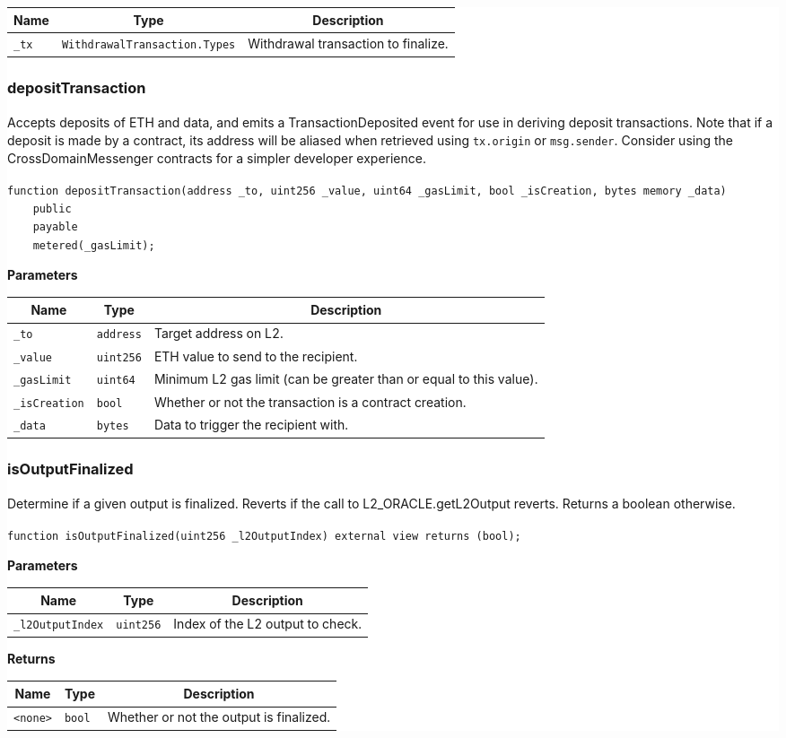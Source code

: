 |Name|Type|Description|
|----|----|-----------|
|`_tx`|`WithdrawalTransaction.Types`|Withdrawal transaction to finalize.|


### depositTransaction

Accepts deposits of ETH and data, and emits a TransactionDeposited event for use in
deriving deposit transactions. Note that if a deposit is made by a contract, its
address will be aliased when retrieved using `tx.origin` or `msg.sender`. Consider
using the CrossDomainMessenger contracts for a simpler developer experience.


```solidity
function depositTransaction(address _to, uint256 _value, uint64 _gasLimit, bool _isCreation, bytes memory _data)
    public
    payable
    metered(_gasLimit);
```
**Parameters**

|Name|Type|Description|
|----|----|-----------|
|`_to`|`address`|        Target address on L2.|
|`_value`|`uint256`|     ETH value to send to the recipient.|
|`_gasLimit`|`uint64`|  Minimum L2 gas limit (can be greater than or equal to this value).|
|`_isCreation`|`bool`|Whether or not the transaction is a contract creation.|
|`_data`|`bytes`|      Data to trigger the recipient with.|


### isOutputFinalized

Determine if a given output is finalized. Reverts if the call to
L2_ORACLE.getL2Output reverts. Returns a boolean otherwise.


```solidity
function isOutputFinalized(uint256 _l2OutputIndex) external view returns (bool);
```
**Parameters**

|Name|Type|Description|
|----|----|-----------|
|`_l2OutputIndex`|`uint256`|Index of the L2 output to check.|

**Returns**

|Name|Type|Description|
|----|----|-----------|
|`<none>`|`bool`|Whether or not the output is finalized.|
